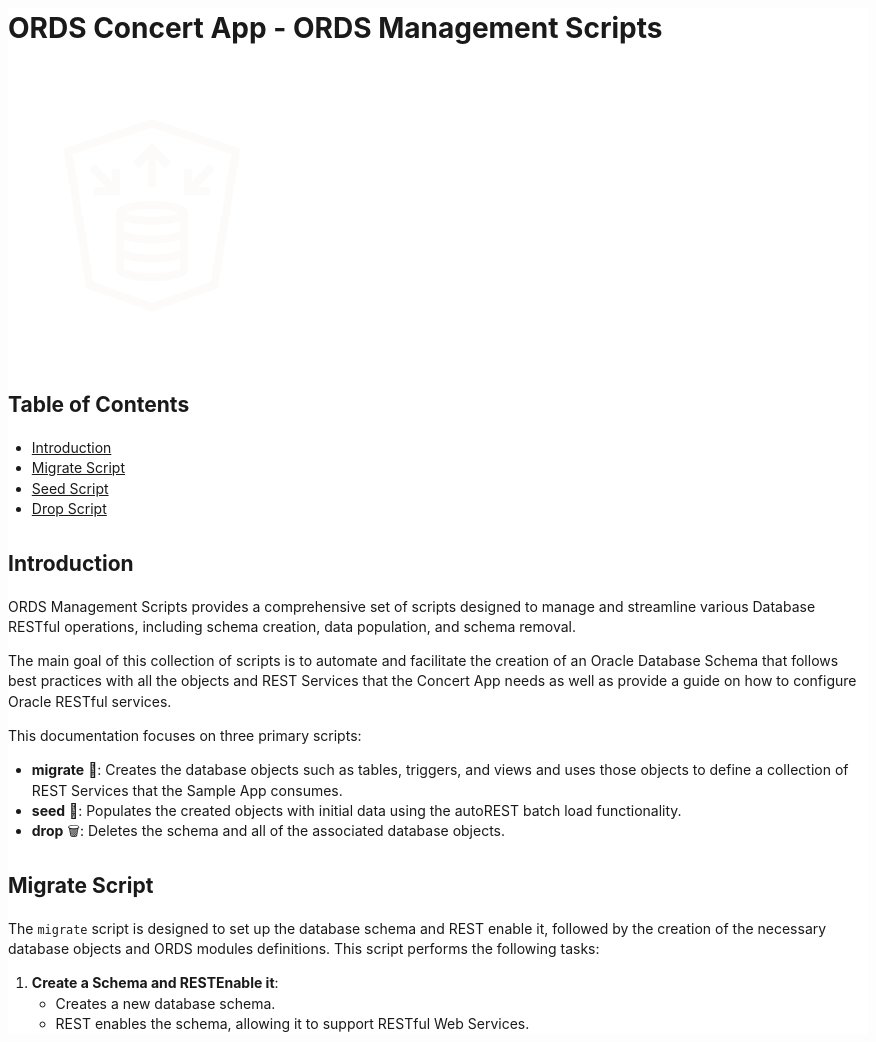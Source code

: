 # ORDS Concert App - ORDS Management Scripts

![ORDS Logo](../images/ORDS.png)

## Table of Contents

- [Introduction](#introduction)
- [Migrate Script](#migrate-script)
- [Seed Script](#seed-script)
- [Drop Script](#drop-script)


## Introduction

ORDS Management Scripts provides a comprehensive set of scripts designed to manage and streamline various Database RESTful operations, including schema creation, data population, and schema removal.

The main goal of this collection of scripts is to automate and facilitate the creation of an Oracle Database Schema that follows best practices with all the objects and REST Services that the Concert App needs as well as provide a guide on how to configure Oracle RESTful services. 

This documentation focuses on three primary scripts:

- **migrate** 🚀: Creates the database objects such as tables, triggers, and views and uses those objects to define a collection of REST Services that the Sample App consumes.
- **seed** 🌱: Populates the created objects with initial data using the autoREST batch load functionality.
- **drop** 🗑️: Deletes the schema and all of the associated database objects.

## Migrate Script

The `migrate` script is designed to set up the database schema and REST enable it, followed by the creation of the necessary database objects and ORDS modules definitions. This script performs the following tasks:

1. **Create a Schema and RESTEnable it**: 
   - Creates a new database schema.
   - REST enables the schema, allowing it to support RESTful Web Services.
